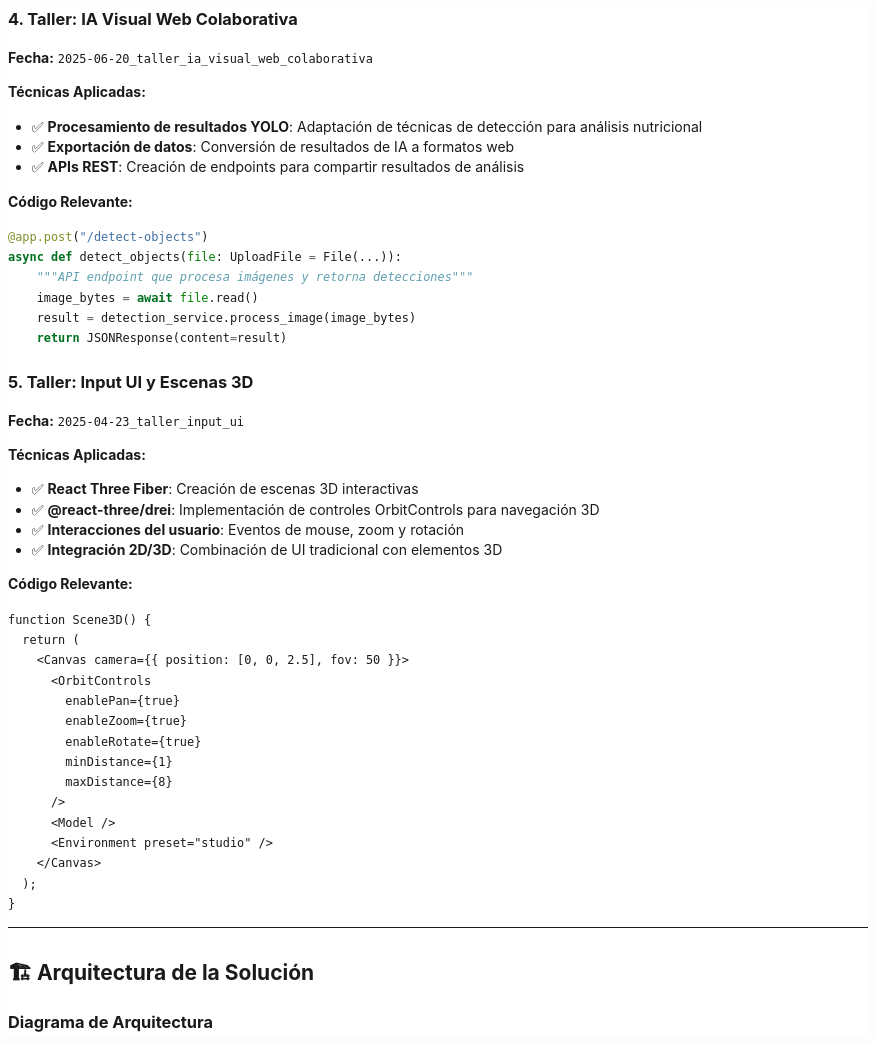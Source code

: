 ### **4. Taller: IA Visual Web Colaborativa**
**Fecha:** `2025-06-20_taller_ia_visual_web_colaborativa`

**Técnicas Aplicadas:**
- ✅ **Procesamiento de resultados YOLO**: Adaptación de técnicas de detección para análisis nutricional
- ✅ **Exportación de datos**: Conversión de resultados de IA a formatos web
- ✅ **APIs REST**: Creación de endpoints para compartir resultados de análisis

**Código Relevante:**
```python
@app.post("/detect-objects")
async def detect_objects(file: UploadFile = File(...)):
    """API endpoint que procesa imágenes y retorna detecciones"""
    image_bytes = await file.read()
    result = detection_service.process_image(image_bytes)
    return JSONResponse(content=result)
```

### **5. Taller: Input UI y Escenas 3D**
**Fecha:** `2025-04-23_taller_input_ui`

**Técnicas Aplicadas:**
- ✅ **React Three Fiber**: Creación de escenas 3D interactivas
- ✅ **@react-three/drei**: Implementación de controles OrbitControls para navegación 3D
- ✅ **Interacciones del usuario**: Eventos de mouse, zoom y rotación
- ✅ **Integración 2D/3D**: Combinación de UI tradicional con elementos 3D

**Código Relevante:**
```tsx
function Scene3D() {
  return (
    <Canvas camera={{ position: [0, 0, 2.5], fov: 50 }}>
      <OrbitControls
        enablePan={true}
        enableZoom={true}
        enableRotate={true}
        minDistance={1}
        maxDistance={8}
      />
      <Model />
      <Environment preset="studio" />
    </Canvas>
  );
}
```

---

## 🏗️ **Arquitectura de la Solución**

### **Diagrama de Arquitectura**
